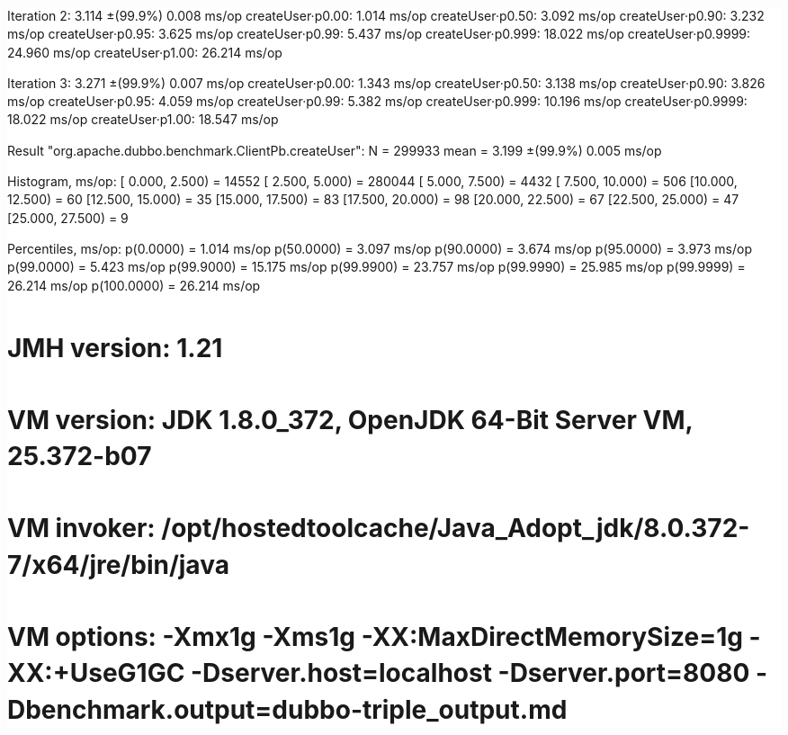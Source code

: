 Iteration   2: 3.114 ±(99.9%) 0.008 ms/op
                 createUser·p0.00:   1.014 ms/op
                 createUser·p0.50:   3.092 ms/op
                 createUser·p0.90:   3.232 ms/op
                 createUser·p0.95:   3.625 ms/op
                 createUser·p0.99:   5.437 ms/op
                 createUser·p0.999:  18.022 ms/op
                 createUser·p0.9999: 24.960 ms/op
                 createUser·p1.00:   26.214 ms/op

Iteration   3: 3.271 ±(99.9%) 0.007 ms/op
                 createUser·p0.00:   1.343 ms/op
                 createUser·p0.50:   3.138 ms/op
                 createUser·p0.90:   3.826 ms/op
                 createUser·p0.95:   4.059 ms/op
                 createUser·p0.99:   5.382 ms/op
                 createUser·p0.999:  10.196 ms/op
                 createUser·p0.9999: 18.022 ms/op
                 createUser·p1.00:   18.547 ms/op



Result "org.apache.dubbo.benchmark.ClientPb.createUser":
  N = 299933
  mean =      3.199 ±(99.9%) 0.005 ms/op

  Histogram, ms/op:
    [ 0.000,  2.500) = 14552 
    [ 2.500,  5.000) = 280044 
    [ 5.000,  7.500) = 4432 
    [ 7.500, 10.000) = 506 
    [10.000, 12.500) = 60 
    [12.500, 15.000) = 35 
    [15.000, 17.500) = 83 
    [17.500, 20.000) = 98 
    [20.000, 22.500) = 67 
    [22.500, 25.000) = 47 
    [25.000, 27.500) = 9 

  Percentiles, ms/op:
      p(0.0000) =      1.014 ms/op
     p(50.0000) =      3.097 ms/op
     p(90.0000) =      3.674 ms/op
     p(95.0000) =      3.973 ms/op
     p(99.0000) =      5.423 ms/op
     p(99.9000) =     15.175 ms/op
     p(99.9900) =     23.757 ms/op
     p(99.9990) =     25.985 ms/op
     p(99.9999) =     26.214 ms/op
    p(100.0000) =     26.214 ms/op


# JMH version: 1.21
# VM version: JDK 1.8.0_372, OpenJDK 64-Bit Server VM, 25.372-b07
# VM invoker: /opt/hostedtoolcache/Java_Adopt_jdk/8.0.372-7/x64/jre/bin/java
# VM options: -Xmx1g -Xms1g -XX:MaxDirectMemorySize=1g -XX:+UseG1GC -Dserver.host=localhost -Dserver.port=8080 -Dbenchmark.output=dubbo-triple_output.md